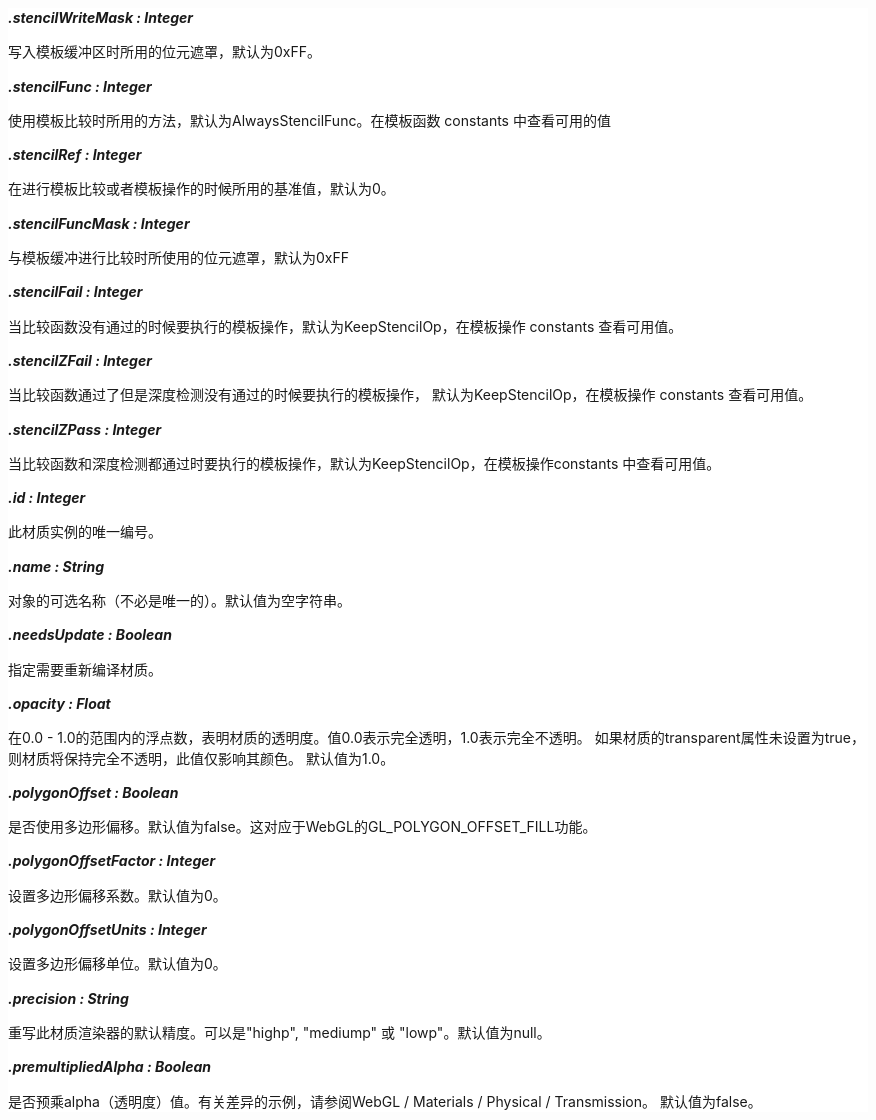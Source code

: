 ***.stencilWriteMask : Integer***

写入模板缓冲区时所用的位元遮罩，默认为0xFF。

***.stencilFunc : Integer***

使用模板比较时所用的方法，默认为AlwaysStencilFunc。在模板函数 constants 中查看可用的值

***.stencilRef : Integer***

在进行模板比较或者模板操作的时候所用的基准值，默认为0。

***.stencilFuncMask : Integer***

与模板缓冲进行比较时所使用的位元遮罩，默认为0xFF

***.stencilFail : Integer***

当比较函数没有通过的时候要执行的模板操作，默认为KeepStencilOp，在模板操作 constants 查看可用值。

***.stencilZFail : Integer***

当比较函数通过了但是深度检测没有通过的时候要执行的模板操作， 默认为KeepStencilOp，在模板操作 constants 查看可用值。

***.stencilZPass : Integer***

当比较函数和深度检测都通过时要执行的模板操作，默认为KeepStencilOp，在模板操作constants 中查看可用值。

***.id : Integer***

此材质实例的唯一编号。

***.name : String***

对象的可选名称（不必是唯一的）。默认值为空字符串。

***.needsUpdate : Boolean***

指定需要重新编译材质。

***.opacity : Float***

在0.0 - 1.0的范围内的浮点数，表明材质的透明度。值0.0表示完全透明，1.0表示完全不透明。
如果材质的transparent属性未设置为true，则材质将保持完全不透明，此值仅影响其颜色。 默认值为1.0。

***.polygonOffset : Boolean***

是否使用多边形偏移。默认值为false。这对应于WebGL的GL_POLYGON_OFFSET_FILL功能。

***.polygonOffsetFactor : Integer***

设置多边形偏移系数。默认值为0。

***.polygonOffsetUnits : Integer***

设置多边形偏移单位。默认值为0。

***.precision : String***

重写此材质渲染器的默认精度。可以是"highp", "mediump" 或 "lowp"。默认值为null。

***.premultipliedAlpha : Boolean***

是否预乘alpha（透明度）值。有关差异的示例，请参阅WebGL / Materials / Physical / Transmission。 默认值为false。
